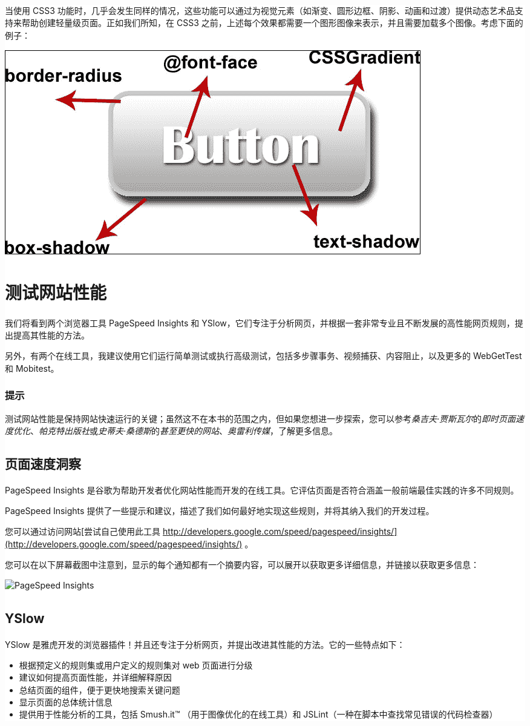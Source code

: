 当使用 CSS3 功能时，几乎会发生同样的情况，这些功能可以通过为视觉元素（如渐变、圆形边框、阴影、动画和过渡）提供动态艺术品支持来帮助创建轻量级页面。正如我们所知，在 CSS3 之前，上述每个效果都需要一个图形图像来表示，并且需要加载多个图像。考虑下面的例子：

![Simplifying pages with HTML5 and CSS3](img/3602OS_12_08.jpg)

# 测试网站性能

我们将看到两个浏览器工具 PageSpeed Insights 和 YSlow，它们专注于分析网页，并根据一套非常专业且不断发展的高性能网页规则，提出提高其性能的方法。

另外，有两个在线工具，我建议使用它们运行简单测试或执行高级测试，包括多步骤事务、视频捕获、内容阻止，以及更多的 WebGetTest 和 Mobitest。

### 提示

测试网站性能是保持网站快速运行的关键；虽然这不在本书的范围之内，但如果您想进一步探索，您可以参考*桑吉夫·贾斯瓦尔*的*即时页面速度优化*、*帕克特出版社*或*史蒂夫·桑德斯*的*甚至更快的网站*、*奥雷利传媒*，了解更多信息。

## 页面速度洞察

PageSpeed Insights 是谷歌为帮助开发者优化网站性能而开发的在线工具。它评估页面是否符合涵盖一般前端最佳实践的许多不同规则。

PageSpeed Insights 提供了一些提示和建议，描述了我们如何最好地实现这些规则，并将其纳入我们的开发过程。

您可以通过访问网站[尝试自己使用此工具 http://developers.google.com/speed/pagespeed/insights/](http://developers.google.com/speed/pagespeed/insights/) 。

您可以在以下屏幕截图中注意到，显示的每个通知都有一个摘要内容，可以展开以获取更多详细信息，并链接以获取更多信息：

![PageSpeed Insights](img/3602OS_12_03.jpg)

## YSlow

YSlow 是雅虎开发的浏览器插件！并且还专注于分析网页，并提出改进其性能的方法。它的一些特点如下：

*   根据预定义的规则集或用户定义的规则集对 web 页面进行分级
*   建议如何提高页面性能，并详细解释原因
*   总结页面的组件，便于更快地搜索关键问题
*   显示页面的总体统计信息
*   提供用于性能分析的工具，包括 Smush.it™ （用于图像优化的在线工具）和 JSLint（一种在脚本中查找常见错误的代码检查器）
